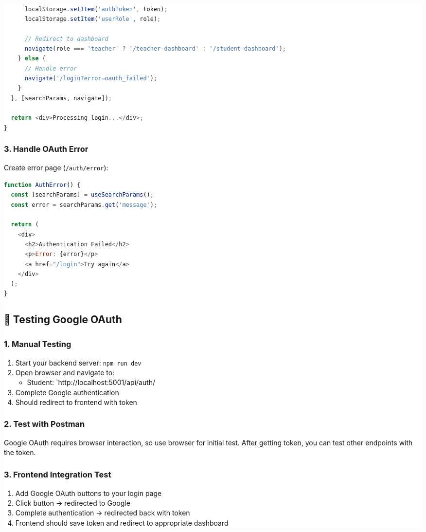 ```javascript
      localStorage.setItem('authToken', token);
      localStorage.setItem('userRole', role);
      
      // Redirect to dashboard
      navigate(role === 'teacher' ? '/teacher-dashboard' : '/student-dashboard');
    } else {
      // Handle error
      navigate('/login?error=oauth_failed');
    }
  }, [searchParams, navigate]);
  
  return <div>Processing login...</div>;
}
```

### 3. Handle OAuth Error
Create error page (`/auth/error`):
```javascript
function AuthError() {
  const [searchParams] = useSearchParams();
  const error = searchParams.get('message');
  
  return (
    <div>
      <h2>Authentication Failed</h2>
      <p>Error: {error}</p>
      <a href="/login">Try again</a>
    </div>
  );
}
```

## 🧪 Testing Google OAuth

### 1. Manual Testing
1. Start your backend server: `npm run dev`
2. Open browser and navigate to:
   - Student: `http://localhost:5001/api/auth/
3. Complete Google authentication
4. Should redirect to frontend with token

### 2. Test with Postman
Google OAuth requires browser interaction, so use browser for initial test.
After getting token, you can test other endpoints with the token.

### 3. Frontend Integration Test
1. Add Google OAuth buttons to your login page
2. Click button → redirected to Google
3. Complete authentication → redirected back with token
4. Frontend should save token and redirect to appropriate dashboard
